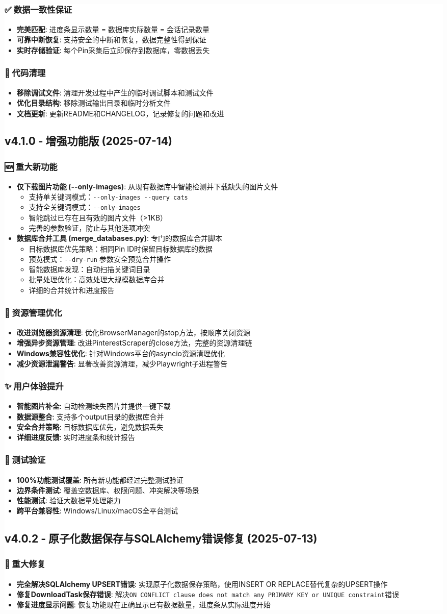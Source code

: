 ### ✅ 数据一致性保证
- **完美匹配**: 进度条显示数量 = 数据库实际数量 = 会话记录数量
- **可靠中断恢复**: 支持安全的中断和恢复，数据完整性得到保证
- **实时存储验证**: 每个Pin采集后立即保存到数据库，零数据丢失

### 🧹 代码清理
- **移除调试文件**: 清理开发过程中产生的临时调试脚本和测试文件
- **优化目录结构**: 移除测试输出目录和临时分析文件
- **文档更新**: 更新README和CHANGELOG，记录修复的问题和改进

## v4.1.0 - 增强功能版 (2025-07-14)

### 🆕 重大新功能
- **仅下载图片功能 (--only-images)**: 从现有数据库中智能检测并下载缺失的图片文件
  - 支持单关键词模式：`--only-images --query cats`
  - 支持全关键词模式：`--only-images`
  - 智能跳过已存在且有效的图片文件（>1KB）
  - 完善的参数验证，防止与其他选项冲突
- **数据库合并工具 (merge_databases.py)**: 专门的数据库合并脚本
  - 目标数据库优先策略：相同Pin ID时保留目标数据库的数据
  - 预览模式：`--dry-run` 参数安全预览合并操作
  - 智能数据库发现：自动扫描关键词目录
  - 批量处理优化：高效处理大规模数据库合并
  - 详细的合并统计和进度报告

### 🔧 资源管理优化
- **改进浏览器资源清理**: 优化BrowserManager的stop方法，按顺序关闭资源
- **增强异步资源管理**: 改进PinterestScraper的close方法，完整的资源清理链
- **Windows兼容性优化**: 针对Windows平台的asyncio资源清理优化
- **减少资源泄漏警告**: 显著改善资源清理，减少Playwright子进程警告

### ✨ 用户体验提升
- **智能图片补全**: 自动检测缺失图片并提供一键下载
- **数据源整合**: 支持多个output目录的数据库合并
- **安全合并策略**: 目标数据库优先，避免数据丢失
- **详细进度反馈**: 实时进度条和统计报告

### 🧪 测试验证
- **100%功能测试覆盖**: 所有新功能都经过完整测试验证
- **边界条件测试**: 覆盖空数据库、权限问题、冲突解决等场景
- **性能测试**: 验证大数据量处理能力
- **跨平台兼容性**: Windows/Linux/macOS全平台测试

## v4.0.2 - 原子化数据保存与SQLAlchemy错误修复 (2025-07-13)

### 🔧 重大修复
- **完全解决SQLAlchemy UPSERT错误**: 实现原子化数据保存策略，使用INSERT OR REPLACE替代复杂的UPSERT操作
- **修复DownloadTask保存错误**: 解决`ON CONFLICT clause does not match any PRIMARY KEY or UNIQUE constraint`错误
- **修复进度显示问题**: 恢复功能现在正确显示已有数据数量，进度条从实际进度开始
